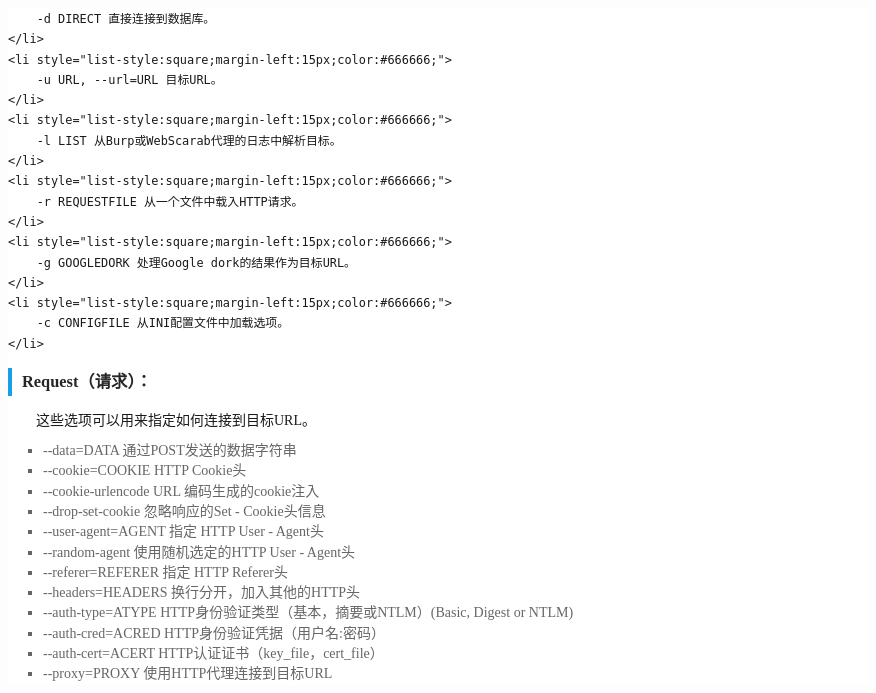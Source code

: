 		-d DIRECT 直接连接到数据库。
	</li>
	<li style="list-style:square;margin-left:15px;color:#666666;">
		-u URL, --url=URL 目标URL。
	</li>
	<li style="list-style:square;margin-left:15px;color:#666666;">
		-l LIST 从Burp或WebScarab代理的日志中解析目标。
	</li>
	<li style="list-style:square;margin-left:15px;color:#666666;">
		-r REQUESTFILE 从一个文件中载入HTTP请求。
	</li>
	<li style="list-style:square;margin-left:15px;color:#666666;">
		-g GOOGLEDORK 处理Google dork的结果作为目标URL。
	</li>
	<li style="list-style:square;margin-left:15px;color:#666666;">
		-c CONFIGFILE 从INI配置文件中加载选项。
	</li>
</ul>
<h3 style="margin:15px 0px;padding:2px 0px 2px 10px;color:#262626;overflow:hidden;border-left:4px solid #169FE6;font-family:&quot;white-space:normal;background-color:#FAFAFA;">
	Request（请求）：
</h3>
<p style="margin-top:0px;margin-bottom:0px;padding:0px;text-indent:2em;font-family:&quot;font-size:14px;white-space:normal;background-color:#FAFAFA;">
	这些选项可以用来指定如何连接到目标URL。
</p>
<ul style="margin:10px 20px;padding:0px;list-style:none;font-family:&quot;font-size:14px;white-space:normal;background-color:#FAFAFA;">
	<li style="list-style:square;margin-left:15px;color:#666666;">
		--data=DATA 通过POST发送的数据字符串
	</li>
	<li style="list-style:square;margin-left:15px;color:#666666;">
		--cookie=COOKIE HTTP Cookie头
	</li>
	<li style="list-style:square;margin-left:15px;color:#666666;">
		--cookie-urlencode URL 编码生成的cookie注入
	</li>
	<li style="list-style:square;margin-left:15px;color:#666666;">
		--drop-set-cookie 忽略响应的Set - Cookie头信息
	</li>
	<li style="list-style:square;margin-left:15px;color:#666666;">
		--user-agent=AGENT 指定 HTTP User - Agent头
	</li>
	<li style="list-style:square;margin-left:15px;color:#666666;">
		--random-agent 使用随机选定的HTTP User - Agent头
	</li>
	<li style="list-style:square;margin-left:15px;color:#666666;">
		--referer=REFERER 指定 HTTP Referer头
	</li>
	<li style="list-style:square;margin-left:15px;color:#666666;">
		--headers=HEADERS 换行分开，加入其他的HTTP头
	</li>
	<li style="list-style:square;margin-left:15px;color:#666666;">
		--auth-type=ATYPE HTTP身份验证类型（基本，摘要或NTLM）(Basic, Digest or NTLM)
	</li>
	<li style="list-style:square;margin-left:15px;color:#666666;">
		--auth-cred=ACRED HTTP身份验证凭据（用户名:密码）
	</li>
	<li style="list-style:square;margin-left:15px;color:#666666;">
		--auth-cert=ACERT HTTP认证证书（key_file，cert_file）
	</li>
	<li style="list-style:square;margin-left:15px;color:#666666;">
		--proxy=PROXY 使用HTTP代理连接到目标URL
	</li>